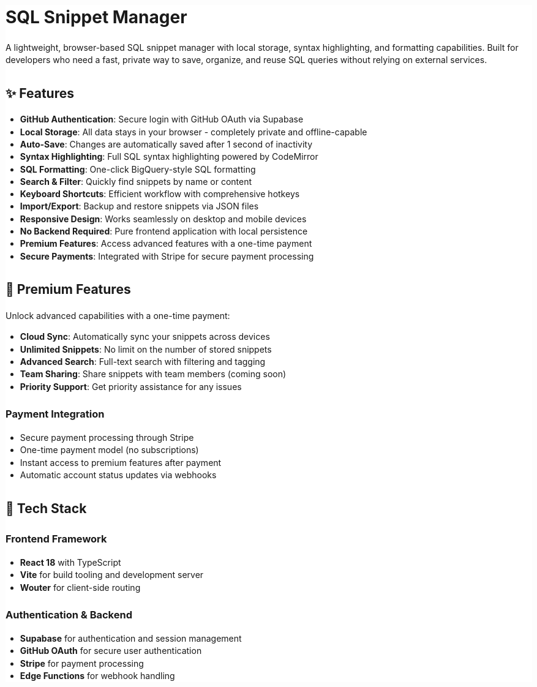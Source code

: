# SQL Snippet Manager

A lightweight, browser-based SQL snippet manager with local storage, syntax highlighting, and formatting capabilities. Built for developers who need a fast, private way to save, organize, and reuse SQL queries without relying on external services.

## ✨ Features

- **GitHub Authentication**: Secure login with GitHub OAuth via Supabase
- **Local Storage**: All data stays in your browser - completely private and offline-capable
- **Auto-Save**: Changes are automatically saved after 1 second of inactivity
- **Syntax Highlighting**: Full SQL syntax highlighting powered by CodeMirror
- **SQL Formatting**: One-click BigQuery-style SQL formatting
- **Search & Filter**: Quickly find snippets by name or content
- **Keyboard Shortcuts**: Efficient workflow with comprehensive hotkeys
- **Import/Export**: Backup and restore snippets via JSON files
- **Responsive Design**: Works seamlessly on desktop and mobile devices
- **No Backend Required**: Pure frontend application with local persistence
- **Premium Features**: Access advanced features with a one-time payment
- **Secure Payments**: Integrated with Stripe for secure payment processing

## 💎 Premium Features

Unlock advanced capabilities with a one-time payment:

- **Cloud Sync**: Automatically sync your snippets across devices
- **Unlimited Snippets**: No limit on the number of stored snippets
- **Advanced Search**: Full-text search with filtering and tagging
- **Team Sharing**: Share snippets with team members (coming soon)
- **Priority Support**: Get priority assistance for any issues

### Payment Integration
- Secure payment processing through Stripe
- One-time payment model (no subscriptions)
- Instant access to premium features after payment
- Automatic account status updates via webhooks

## 🔧 Tech Stack

### Frontend Framework
- **React 18** with TypeScript
- **Vite** for build tooling and development server
- **Wouter** for client-side routing

### Authentication & Backend
- **Supabase** for authentication and session management
- **GitHub OAuth** for secure user authentication
- **Stripe** for payment processing
- **Edge Functions** for webhook handling
